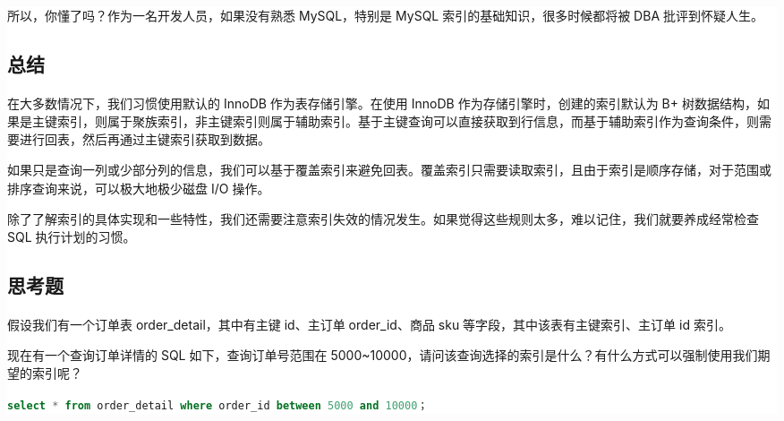 所以，你懂了吗？作为一名开发人员，如果没有熟悉 MySQL，特别是 MySQL 索引的基础知识，很多时候都将被 DBA 批评到怀疑人生。

## 总结

在大多数情况下，我们习惯使用默认的 InnoDB 作为表存储引擎。在使用 InnoDB 作为存储引擎时，创建的索引默认为 B+ 树数据结构，如果是主键索引，则属于聚族索引，非主键索引则属于辅助索引。基于主键查询可以直接获取到行信息，而基于辅助索引作为查询条件，则需要进行回表，然后再通过主键索引获取到数据。

如果只是查询一列或少部分列的信息，我们可以基于覆盖索引来避免回表。覆盖索引只需要读取索引，且由于索引是顺序存储，对于范围或排序查询来说，可以极大地极少磁盘 I/O 操作。

除了了解索引的具体实现和一些特性，我们还需要注意索引失效的情况发生。如果觉得这些规则太多，难以记住，我们就要养成经常检查 SQL 执行计划的习惯。

## 思考题

假设我们有一个订单表 order_detail，其中有主键 id、主订单 order_id、商品 sku 等字段，其中该表有主键索引、主订单 id 索引。

现在有一个查询订单详情的 SQL 如下，查询订单号范围在 5000~10000，请问该查询选择的索引是什么？有什么方式可以强制使用我们期望的索引呢？

```sql
select * from order_detail where order_id between 5000 and 10000；
```

